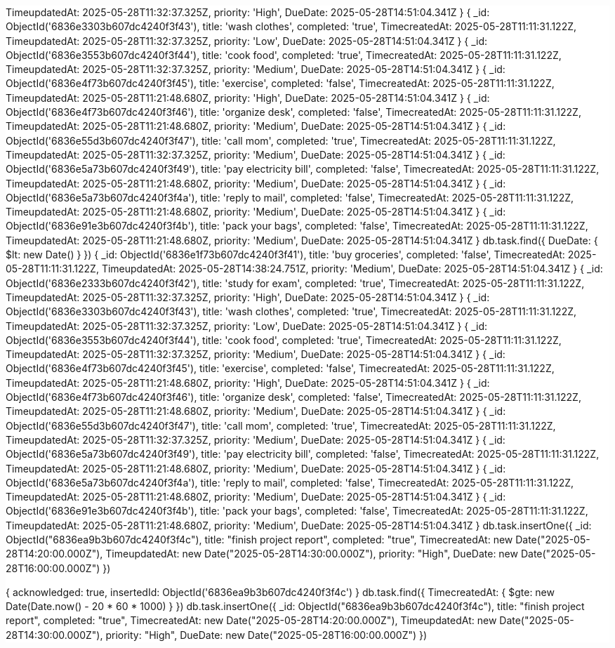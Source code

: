 TimeupdatedAt: 2025-05-28T11:32:37.325Z, priority: 'High', DueDate: 2025-05-28T14:51:04.341Z } { _id: ObjectId('6836e3303b607dc4240f3f43'), title: 'wash clothes', completed: 'true', TimecreatedAt: 2025-05-28T11:11:31.122Z, TimeupdatedAt: 2025-05-28T11:32:37.325Z, priority: 'Low', DueDate: 2025-05-28T14:51:04.341Z } { _id: ObjectId('6836e3553b607dc4240f3f44'), title: 'cook food', completed: 'true', TimecreatedAt: 2025-05-28T11:11:31.122Z, TimeupdatedAt: 2025-05-28T11:32:37.325Z, priority: 'Medium', DueDate: 2025-05-28T14:51:04.341Z } { _id: ObjectId('6836e4f73b607dc4240f3f45'), title: 'exercise', completed: 'false', TimecreatedAt: 2025-05-28T11:11:31.122Z, TimeupdatedAt: 2025-05-28T11:21:48.680Z, priority: 'High', DueDate: 2025-05-28T14:51:04.341Z } { _id: ObjectId('6836e4f73b607dc4240f3f46'), title: 'organize desk', completed: 'false', TimecreatedAt: 2025-05-28T11:11:31.122Z, TimeupdatedAt: 2025-05-28T11:21:48.680Z, priority: 'Medium', DueDate: 2025-05-28T14:51:04.341Z } { _id: ObjectId('6836e55d3b607dc4240f3f47'), title: 'call mom', completed: 'true', TimecreatedAt: 2025-05-28T11:11:31.122Z, TimeupdatedAt: 2025-05-28T11:32:37.325Z, priority: 'Medium', DueDate: 2025-05-28T14:51:04.341Z } { _id: ObjectId('6836e5a73b607dc4240f3f49'), title: 'pay electricity bill', completed: 'false', TimecreatedAt: 2025-05-28T11:11:31.122Z, TimeupdatedAt: 2025-05-28T11:21:48.680Z, priority: 'Medium', DueDate: 2025-05-28T14:51:04.341Z } { _id: ObjectId('6836e5a73b607dc4240f3f4a'), title: 'reply to mail', completed: 'false', TimecreatedAt: 2025-05-28T11:11:31.122Z, TimeupdatedAt: 2025-05-28T11:21:48.680Z, priority: 'Medium', DueDate: 2025-05-28T14:51:04.341Z } { _id: ObjectId('6836e91e3b607dc4240f3f4b'), title: 'pack your bags', completed: 'false', TimecreatedAt: 2025-05-28T11:11:31.122Z, TimeupdatedAt: 2025-05-28T11:21:48.680Z, priority: 'Medium', DueDate: 2025-05-28T14:51:04.341Z } db.task.find({ DueDate: { $lt: new Date() } }) { _id: ObjectId('6836e1f73b607dc4240f3f41'), title: 'buy groceries', completed: 'false', TimecreatedAt: 2025-05-28T11:11:31.122Z, TimeupdatedAt: 2025-05-28T14:38:24.751Z, priority: 'Medium', DueDate: 2025-05-28T14:51:04.341Z } { _id: ObjectId('6836e2333b607dc4240f3f42'), title: 'study for exam', completed: 'true', TimecreatedAt: 2025-05-28T11:11:31.122Z, TimeupdatedAt: 2025-05-28T11:32:37.325Z, priority: 'High', DueDate: 2025-05-28T14:51:04.341Z } { _id: ObjectId('6836e3303b607dc4240f3f43'), title: 'wash clothes', completed: 'true', TimecreatedAt: 2025-05-28T11:11:31.122Z, TimeupdatedAt: 2025-05-28T11:32:37.325Z, priority: 'Low', DueDate: 2025-05-28T14:51:04.341Z } { _id: ObjectId('6836e3553b607dc4240f3f44'), title: 'cook food', completed: 'true', TimecreatedAt: 2025-05-28T11:11:31.122Z, TimeupdatedAt: 2025-05-28T11:32:37.325Z, priority: 'Medium', DueDate: 2025-05-28T14:51:04.341Z } { _id: ObjectId('6836e4f73b607dc4240f3f45'), title: 'exercise', completed: 'false', TimecreatedAt: 2025-05-28T11:11:31.122Z, TimeupdatedAt: 2025-05-28T11:21:48.680Z, priority: 'High', DueDate: 2025-05-28T14:51:04.341Z } { _id: ObjectId('6836e4f73b607dc4240f3f46'), title: 'organize desk', completed: 'false', TimecreatedAt: 2025-05-28T11:11:31.122Z, TimeupdatedAt: 2025-05-28T11:21:48.680Z, priority: 'Medium', DueDate: 2025-05-28T14:51:04.341Z } { _id: ObjectId('6836e55d3b607dc4240f3f47'), title: 'call mom', completed: 'true', TimecreatedAt: 2025-05-28T11:11:31.122Z, TimeupdatedAt: 2025-05-28T11:32:37.325Z, priority: 'Medium', DueDate: 2025-05-28T14:51:04.341Z } { _id: ObjectId('6836e5a73b607dc4240f3f49'), title: 'pay electricity bill', completed: 'false', TimecreatedAt: 2025-05-28T11:11:31.122Z, TimeupdatedAt: 2025-05-28T11:21:48.680Z, priority: 'Medium', DueDate: 2025-05-28T14:51:04.341Z } { _id: ObjectId('6836e5a73b607dc4240f3f4a'), title: 'reply to mail', completed: 'false', TimecreatedAt: 2025-05-28T11:11:31.122Z, TimeupdatedAt: 2025-05-28T11:21:48.680Z, priority: 'Medium', DueDate: 2025-05-28T14:51:04.341Z } { _id: ObjectId('6836e91e3b607dc4240f3f4b'), title: 'pack your bags', completed: 'false', TimecreatedAt: 2025-05-28T11:11:31.122Z, TimeupdatedAt: 2025-05-28T11:21:48.680Z, priority: 'Medium', DueDate: 2025-05-28T14:51:04.341Z } db.task.insertOne({ _id: ObjectId("6836ea9b3b607dc4240f3f4c"), title: "finish project report", completed: "true", TimecreatedAt: new Date("2025-05-28T14:20:00.000Z"), TimeupdatedAt: new Date("2025-05-28T14:30:00.000Z"), priority: "High", DueDate: new Date("2025-05-28T16:00:00.000Z") })

{ acknowledged: true, insertedId: ObjectId('6836ea9b3b607dc4240f3f4c') } db.task.find({ TimecreatedAt: { $gte: new Date(Date.now() - 20 * 60 * 1000) } }) db.task.insertOne({ _id: ObjectId("6836ea9b3b607dc4240f3f4c"), title: "finish project report", completed: "true", TimecreatedAt: new Date("2025-05-28T14:20:00.000Z"), TimeupdatedAt: new Date("2025-05-28T14:30:00.000Z"), priority: "High", DueDate: new Date("2025-05-28T16:00:00.000Z") })
